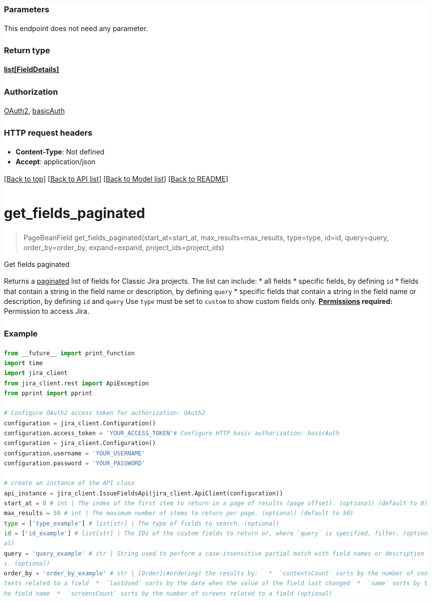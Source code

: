 ```python
```

### Parameters
This endpoint does not need any parameter.

### Return type

[**list[FieldDetails]**](FieldDetails.md)

### Authorization

[OAuth2](../README.md#OAuth2), [basicAuth](../README.md#basicAuth)

### HTTP request headers

 - **Content-Type**: Not defined
 - **Accept**: application/json

[[Back to top]](#) [[Back to API list]](../README.md#documentation-for-api-endpoints) [[Back to Model list]](../README.md#documentation-for-models) [[Back to README]](../README.md)

# **get_fields_paginated**
> PageBeanField get_fields_paginated(start_at=start_at, max_results=max_results, type=type, id=id, query=query, order_by=order_by, expand=expand, project_ids=project_ids)

Get fields paginated

Returns a [paginated](#pagination) list of fields for Classic Jira projects. The list can include:   *  all fields  *  specific fields, by defining `id`  *  fields that contain a string in the field name or description, by defining `query`  *  specific fields that contain a string in the field name or description, by defining `id` and `query`  Use `type` must be set to `custom` to show custom fields only.  **[Permissions](#permissions) required:** Permission to access Jira.

### Example
```python
from __future__ import print_function
import time
import jira_client
from jira_client.rest import ApiException
from pprint import pprint

# Configure OAuth2 access token for authorization: OAuth2
configuration = jira_client.Configuration()
configuration.access_token = 'YOUR_ACCESS_TOKEN'# Configure HTTP basic authorization: basicAuth
configuration = jira_client.Configuration()
configuration.username = 'YOUR_USERNAME'
configuration.password = 'YOUR_PASSWORD'

# create an instance of the API class
api_instance = jira_client.IssueFieldsApi(jira_client.ApiClient(configuration))
start_at = 0 # int | The index of the first item to return in a page of results (page offset). (optional) (default to 0)
max_results = 50 # int | The maximum number of items to return per page. (optional) (default to 50)
type = ['type_example'] # list[str] | The type of fields to search. (optional)
id = ['id_example'] # list[str] | The IDs of the custom fields to return or, where `query` is specified, filter. (optional)
query = 'query_example' # str | String used to perform a case-insensitive partial match with field names or descriptions. (optional)
order_by = 'order_by_example' # str | [Order](#ordering) the results by:   *  `contextsCount` sorts by the number of contexts related to a field  *  `lastUsed` sorts by the date when the value of the field last changed  *  `name` sorts by the field name  *  `screensCount` sorts by the number of screens related to a field (optional)
```
